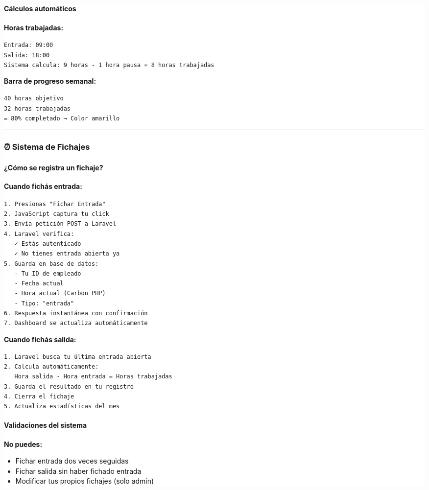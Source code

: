 #### Cálculos automáticos

**Horas trabajadas:**
```
Entrada: 09:00
Salida: 18:00
Sistema calcula: 9 horas - 1 hora pausa = 8 horas trabajadas
```

**Barra de progreso semanal:**
```
40 horas objetivo
32 horas trabajadas
= 80% completado → Color amarillo
```

---

### ⏰ Sistema de Fichajes

#### ¿Cómo se registra un fichaje?

**Cuando fichás entrada:**
```
1. Presionas "Fichar Entrada"
2. JavaScript captura tu click
3. Envía petición POST a Laravel
4. Laravel verifica:
   ✓ Estás autenticado
   ✓ No tienes entrada abierta ya
5. Guarda en base de datos:
   - Tu ID de empleado
   - Fecha actual
   - Hora actual (Carbon PHP)
   - Tipo: "entrada"
6. Respuesta instantánea con confirmación
7. Dashboard se actualiza automáticamente
```

**Cuando fichás salida:**
```
1. Laravel busca tu última entrada abierta
2. Calcula automáticamente:
   Hora salida - Hora entrada = Horas trabajadas
3. Guarda el resultado en tu registro
4. Cierra el fichaje
5. Actualiza estadísticas del mes
```

#### Validaciones del sistema

**No puedes:**
- Fichar entrada dos veces seguidas
- Fichar salida sin haber fichado entrada
- Modificar tus propios fichajes (solo admin)
